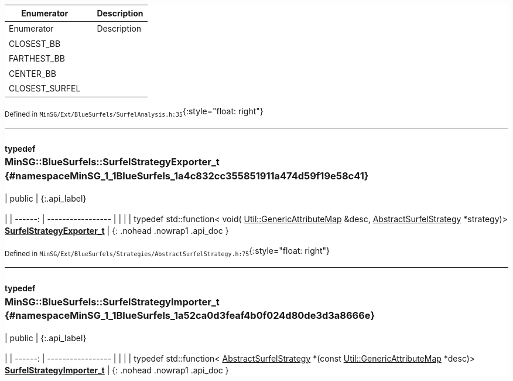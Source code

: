 | Enumerator     |  | Description | 
| -------------- | -- | ----------- | 
| Enumerator     |  | Description | 
| CLOSEST_BB     |  |             | 
| FARTHEST_BB    |  |             | 
| CENTER_BB      |  |             | 
| CLOSEST_SURFEL |  |             | 





<sub>Defined in `MinSG/Ext/BlueSurfels/SurfelAnalysis.h:35`</sub>{:style="float: right"}

-------------------------------------------------------------------

### <small>typedef</small><br/> MinSG::BlueSurfels::SurfelStrategyExporter_t {#namespaceMinSG_1_1BlueSurfels_1a4c832cc355851911a474d59f19e58c41}

| public |
{:.api_label}

|
| ------: | ----------------- |
|  |
| typedef std::function< void( [Util::GenericAttributeMap](classUtil_1_1GenericAttributeMap) &desc, [AbstractSurfelStrategy](classMinSG_1_1BlueSurfels_1_1AbstractSurfelStrategy) *strategy)> **[SurfelStrategyExporter_t](#namespaceMinSG_1_1BlueSurfels_1a4c832cc355851911a474d59f19e58c41)**  |
{: .nohead .nowrap1 .api_doc }





<sub>Defined in `MinSG/Ext/BlueSurfels/Strategies/AbstractSurfelStrategy.h:75`</sub>{:style="float: right"}

-------------------------------------------------------------------

### <small>typedef</small><br/> MinSG::BlueSurfels::SurfelStrategyImporter_t {#namespaceMinSG_1_1BlueSurfels_1a52ca0d3feaf4b0f024d80de3d3a8666e}

| public |
{:.api_label}

|
| ------: | ----------------- |
|  |
| typedef std::function< [AbstractSurfelStrategy](classMinSG_1_1BlueSurfels_1_1AbstractSurfelStrategy) *(const [Util::GenericAttributeMap](classUtil_1_1GenericAttributeMap) *desc)> **[SurfelStrategyImporter_t](#namespaceMinSG_1_1BlueSurfels_1a52ca0d3feaf4b0f024d80de3d3a8666e)**  |
{: .nohead .nowrap1 .api_doc }
